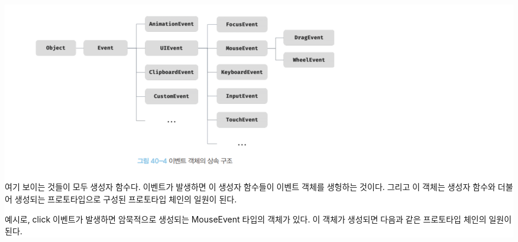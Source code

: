 ![이벤트 객체의 상속 구조](./img/EventObj.png)

여기 보이는 것들이 모두 생성자 함수다.
이벤트가 발생하면 이 생성자 함수들이 이벤트 객체를 생헝하는 것이다.
그리고 이 객체는 생성자 함수와 더불어 생성되는 프로토타입으로 구성된 프로토타입 체인의 일원이 된다.

예시로, click 이벤트가 발생하면 암묵적으로 생성되는 MouseEvent 타입의 객체가 있다.
이 객체가 생성되면 다음과 같은 프로토타입 체인의 일원이 된다.
